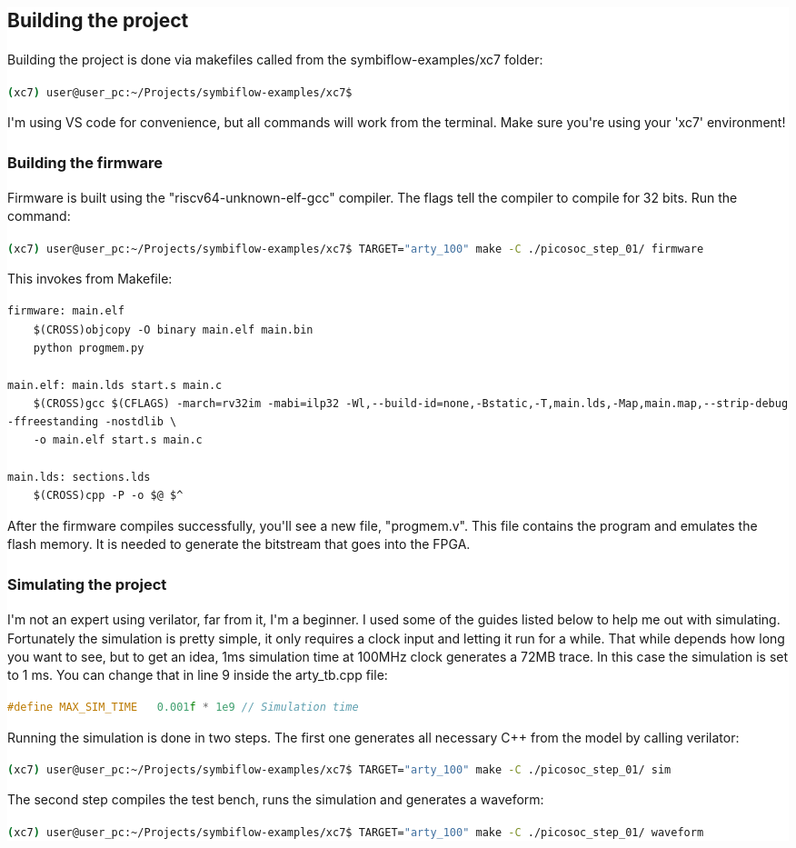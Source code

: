 ## Building the project
Building the project is done via makefiles called from the symbiflow-examples/xc7 folder:
```bash
(xc7) user@user_pc:~/Projects/symbiflow-examples/xc7$ 
```
I'm using VS code for convenience, but all commands will work from the terminal. Make sure you're using your 'xc7' environment!

### Building the firmware
Firmware is built using the "riscv64-unknown-elf-gcc" compiler. The flags tell the compiler to compile for 32 bits.
Run the command:
```bash
(xc7) user@user_pc:~/Projects/symbiflow-examples/xc7$ TARGET="arty_100" make -C ./picosoc_step_01/ firmware
```
This invokes from Makefile:
```
firmware: main.elf
    $(CROSS)objcopy -O binary main.elf main.bin
    python progmem.py

main.elf: main.lds start.s main.c
    $(CROSS)gcc $(CFLAGS) -march=rv32im -mabi=ilp32 -Wl,--build-id=none,-Bstatic,-T,main.lds,-Map,main.map,--strip-debug -ffreestanding -nostdlib \
    -o main.elf start.s main.c

main.lds: sections.lds
    $(CROSS)cpp -P -o $@ $^
```
After the firmware compiles successfully, you'll see a new file, "progmem.v". This file contains the program and emulates the flash memory. It is needed to generate the bitstream that goes into the FPGA.

### Simulating the project
I'm not an expert using verilator, far from it, I'm a beginner. I used some of the guides listed below to help me out with simulating. Fortunately the simulation is pretty simple, it only requires a clock input and letting it run for a while. That while depends how long you want to see, but to get an idea, 1ms simulation time at 100MHz clock generates a 72MB trace. In this case the simulation is set to 1 ms. You can change that in line 9 inside the arty_tb.cpp file:
```c
#define MAX_SIM_TIME   0.001f * 1e9 // Simulation time
```
Running the simulation is done in two steps. The first one generates all necessary C++ from the model by calling verilator:
```bash
(xc7) user@user_pc:~/Projects/symbiflow-examples/xc7$ TARGET="arty_100" make -C ./picosoc_step_01/ sim
```
The second step compiles the test bench, runs the simulation and generates a waveform:
```bash
(xc7) user@user_pc:~/Projects/symbiflow-examples/xc7$ TARGET="arty_100" make -C ./picosoc_step_01/ waveform
```

